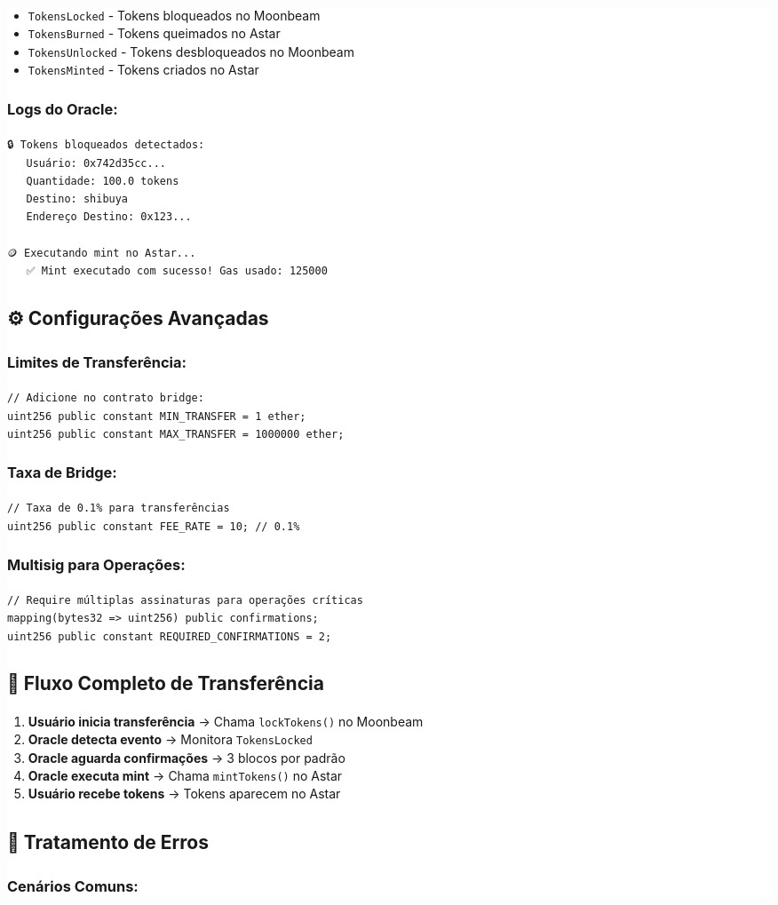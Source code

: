 - `TokensLocked` - Tokens bloqueados no Moonbeam
- `TokensBurned` - Tokens queimados no Astar  
- `TokensUnlocked` - Tokens desbloqueados no Moonbeam
- `TokensMinted` - Tokens criados no Astar

### Logs do Oracle:

```
🔒 Tokens bloqueados detectados:
   Usuário: 0x742d35cc...
   Quantidade: 100.0 tokens
   Destino: shibuya
   Endereço Destino: 0x123...
   
🪙 Executando mint no Astar...
   ✅ Mint executado com sucesso! Gas usado: 125000
```

## ⚙️ Configurações Avançadas

### Limites de Transferência:
```solidity
// Adicione no contrato bridge:
uint256 public constant MIN_TRANSFER = 1 ether;
uint256 public constant MAX_TRANSFER = 1000000 ether;
```

### Taxa de Bridge:
```solidity
// Taxa de 0.1% para transferências
uint256 public constant FEE_RATE = 10; // 0.1%
```

### Multisig para Operações:
```solidity
// Require múltiplas assinaturas para operações críticas
mapping(bytes32 => uint256) public confirmations;
uint256 public constant REQUIRED_CONFIRMATIONS = 2;
```

## 🔄 Fluxo Completo de Transferência

1. **Usuário inicia transferência** → Chama `lockTokens()` no Moonbeam
2. **Oracle detecta evento** → Monitora `TokensLocked`
3. **Oracle aguarda confirmações** → 3 blocos por padrão
4. **Oracle executa mint** → Chama `mintTokens()` no Astar
5. **Usuário recebe tokens** → Tokens aparecem no Astar

## 🚨 Tratamento de Erros

### Cenários Comuns:
